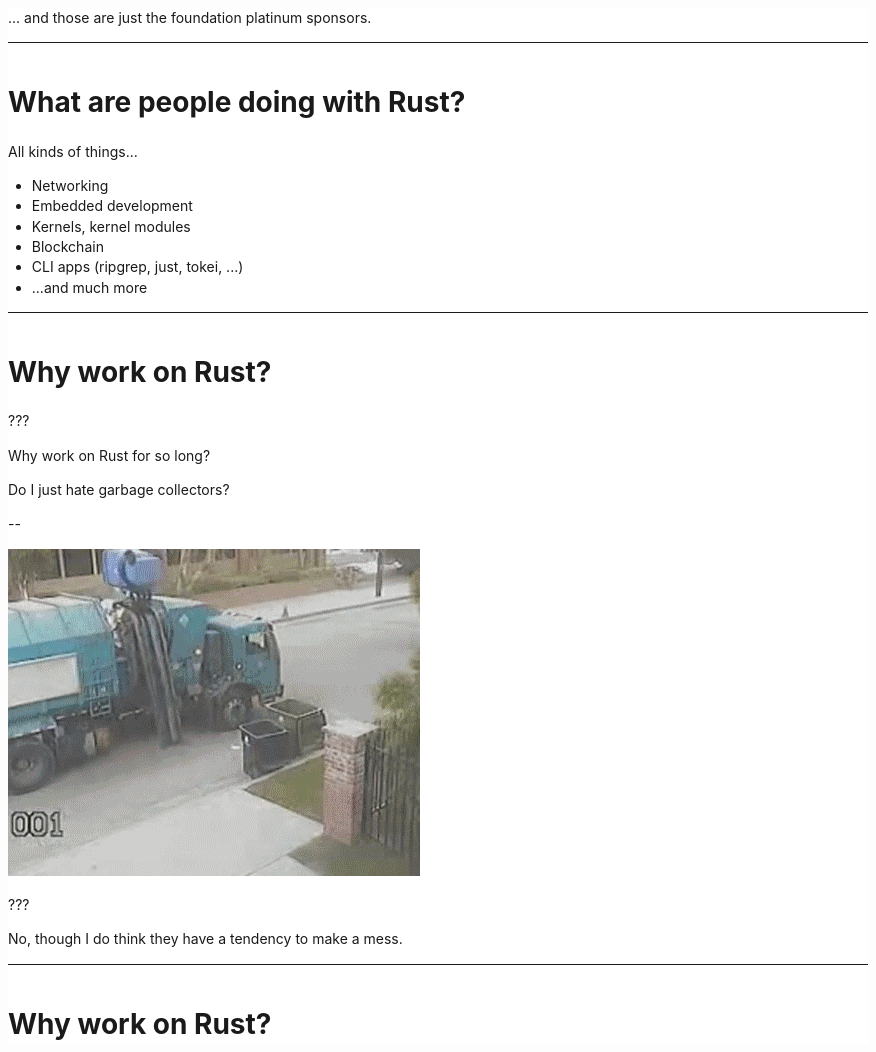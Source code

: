 ... and those are just the foundation platinum sponsors.

---

# What are people doing with Rust?

All kinds of things...

* Networking
* Embedded development
* Kernels, kernel modules
* Blockchain
* CLI apps (ripgrep, just, tokei, ...)
* ...and much more

---

# Why work on Rust?

???

Why work on Rust for so long?

Do I just hate garbage collectors?

--

![Garbage collection](./images/gc.gif)

???

No, though I do think they have a tendency to make a mess.

---

# Why work on Rust?
